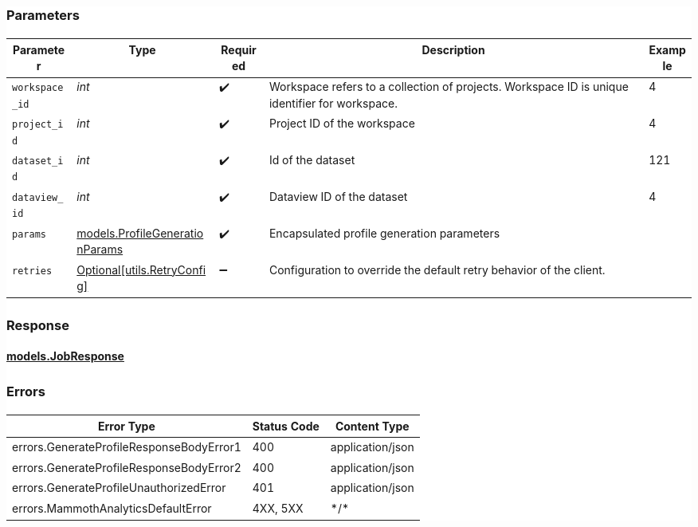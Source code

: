 ### Parameters

| Parameter                                                                                      | Type                                                                                           | Required                                                                                       | Description                                                                                    | Example                                                                                        |
| ---------------------------------------------------------------------------------------------- | ---------------------------------------------------------------------------------------------- | ---------------------------------------------------------------------------------------------- | ---------------------------------------------------------------------------------------------- | ---------------------------------------------------------------------------------------------- |
| `workspace_id`                                                                                 | *int*                                                                                          | :heavy_check_mark:                                                                             | Workspace refers to a collection of projects. Workspace ID is unique identifier for workspace. | 4                                                                                              |
| `project_id`                                                                                   | *int*                                                                                          | :heavy_check_mark:                                                                             | Project ID of the workspace                                                                    | 4                                                                                              |
| `dataset_id`                                                                                   | *int*                                                                                          | :heavy_check_mark:                                                                             | Id of the dataset                                                                              | 121                                                                                            |
| `dataview_id`                                                                                  | *int*                                                                                          | :heavy_check_mark:                                                                             | Dataview ID of the dataset                                                                     | 4                                                                                              |
| `params`                                                                                       | [models.ProfileGenerationParams](../../models/profilegenerationparams.md)                      | :heavy_check_mark:                                                                             | Encapsulated profile generation parameters                                                     |                                                                                                |
| `retries`                                                                                      | [Optional[utils.RetryConfig]](../../models/utils/retryconfig.md)                               | :heavy_minus_sign:                                                                             | Configuration to override the default retry behavior of the client.                            |                                                                                                |

### Response

**[models.JobResponse](../../models/jobresponse.md)**

### Errors

| Error Type                               | Status Code                              | Content Type                             |
| ---------------------------------------- | ---------------------------------------- | ---------------------------------------- |
| errors.GenerateProfileResponseBodyError1 | 400                                      | application/json                         |
| errors.GenerateProfileResponseBodyError2 | 400                                      | application/json                         |
| errors.GenerateProfileUnauthorizedError  | 401                                      | application/json                         |
| errors.MammothAnalyticsDefaultError      | 4XX, 5XX                                 | \*/\*                                    |